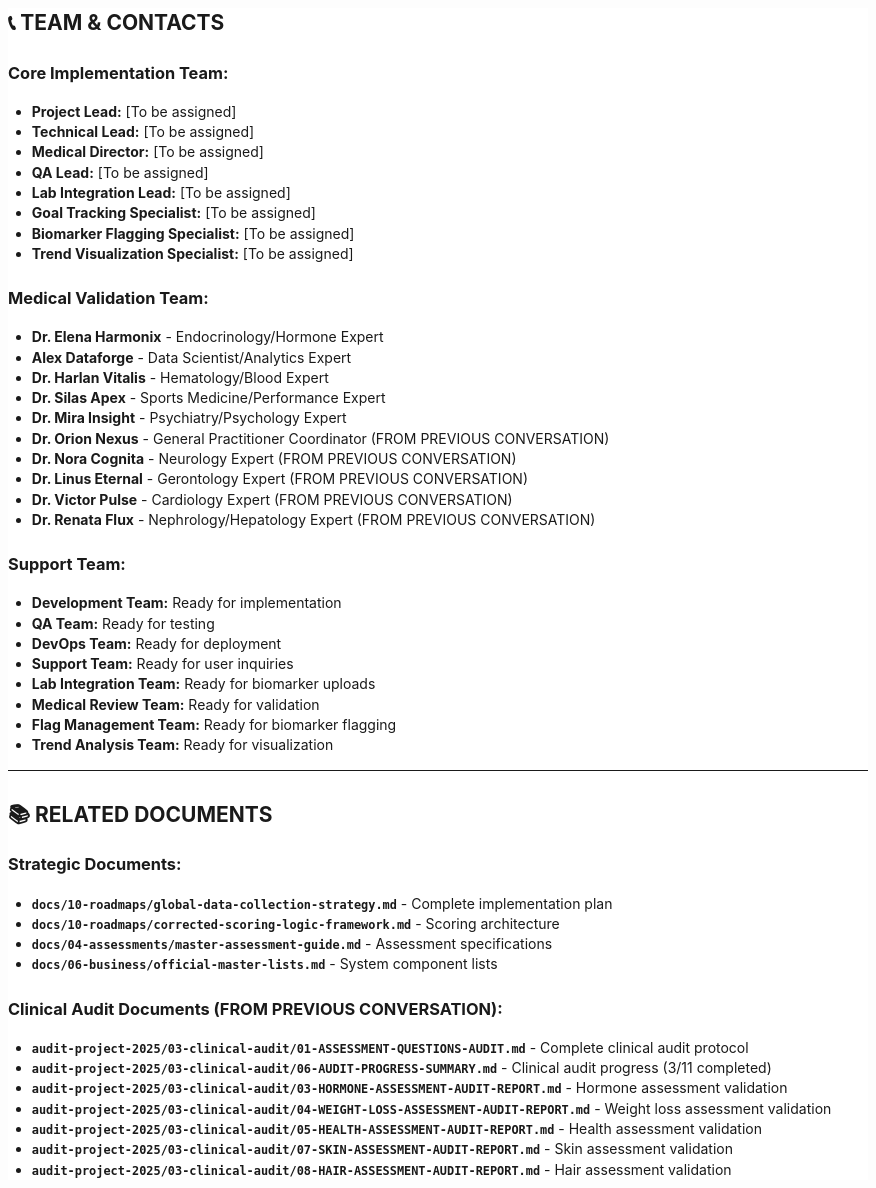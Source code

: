 
## 📞 **TEAM & CONTACTS**

### **Core Implementation Team:**
- **Project Lead:** [To be assigned]
- **Technical Lead:** [To be assigned]
- **Medical Director:** [To be assigned]
- **QA Lead:** [To be assigned]
- **Lab Integration Lead:** [To be assigned]
- **Goal Tracking Specialist:** [To be assigned]
- **Biomarker Flagging Specialist:** [To be assigned]
- **Trend Visualization Specialist:** [To be assigned]

### **Medical Validation Team:**
- **Dr. Elena Harmonix** - Endocrinology/Hormone Expert
- **Alex Dataforge** - Data Scientist/Analytics Expert
- **Dr. Harlan Vitalis** - Hematology/Blood Expert
- **Dr. Silas Apex** - Sports Medicine/Performance Expert
- **Dr. Mira Insight** - Psychiatry/Psychology Expert
- **Dr. Orion Nexus** - General Practitioner Coordinator (FROM PREVIOUS CONVERSATION)
- **Dr. Nora Cognita** - Neurology Expert (FROM PREVIOUS CONVERSATION)
- **Dr. Linus Eternal** - Gerontology Expert (FROM PREVIOUS CONVERSATION)
- **Dr. Victor Pulse** - Cardiology Expert (FROM PREVIOUS CONVERSATION)
- **Dr. Renata Flux** - Nephrology/Hepatology Expert (FROM PREVIOUS CONVERSATION)

### **Support Team:**
- **Development Team:** Ready for implementation
- **QA Team:** Ready for testing
- **DevOps Team:** Ready for deployment
- **Support Team:** Ready for user inquiries
- **Lab Integration Team:** Ready for biomarker uploads
- **Medical Review Team:** Ready for validation
- **Flag Management Team:** Ready for biomarker flagging
- **Trend Analysis Team:** Ready for visualization

---

## 📚 **RELATED DOCUMENTS**

### **Strategic Documents:**
- **`docs/10-roadmaps/global-data-collection-strategy.md`** - Complete implementation plan
- **`docs/10-roadmaps/corrected-scoring-logic-framework.md`** - Scoring architecture
- **`docs/04-assessments/master-assessment-guide.md`** - Assessment specifications
- **`docs/06-business/official-master-lists.md`** - System component lists

### **Clinical Audit Documents (FROM PREVIOUS CONVERSATION):**
- **`audit-project-2025/03-clinical-audit/01-ASSESSMENT-QUESTIONS-AUDIT.md`** - Complete clinical audit protocol
- **`audit-project-2025/03-clinical-audit/06-AUDIT-PROGRESS-SUMMARY.md`** - Clinical audit progress (3/11 completed)
- **`audit-project-2025/03-clinical-audit/03-HORMONE-ASSESSMENT-AUDIT-REPORT.md`** - Hormone assessment validation
- **`audit-project-2025/03-clinical-audit/04-WEIGHT-LOSS-ASSESSMENT-AUDIT-REPORT.md`** - Weight loss assessment validation
- **`audit-project-2025/03-clinical-audit/05-HEALTH-ASSESSMENT-AUDIT-REPORT.md`** - Health assessment validation
- **`audit-project-2025/03-clinical-audit/07-SKIN-ASSESSMENT-AUDIT-REPORT.md`** - Skin assessment validation
- **`audit-project-2025/03-clinical-audit/08-HAIR-ASSESSMENT-AUDIT-REPORT.md`** - Hair assessment validation